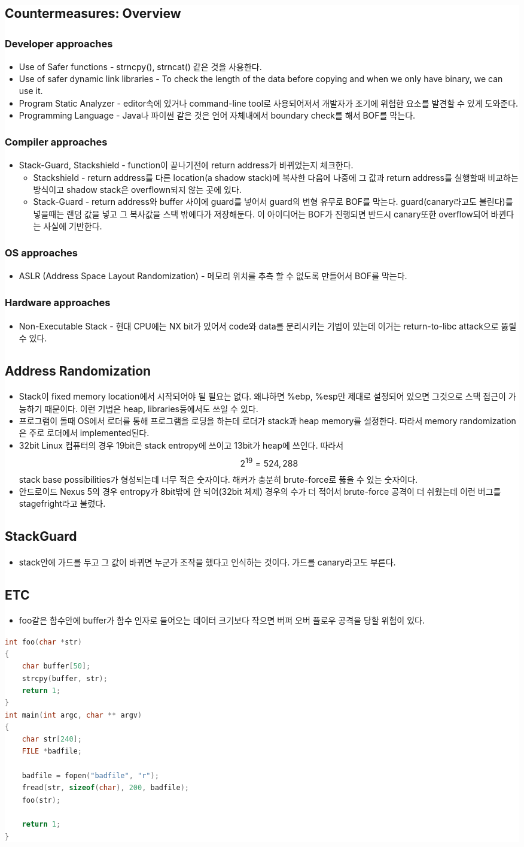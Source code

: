 ## Countermeasures: Overview

### Developer approaches

* Use of Safer functions - strncpy(), strncat() 같은 것을 사용한다.
* Use of safer dynamic link libraries  - To check the length of the data before copying and when we only have binary, we can use it.
* Program Static Analyzer - editor속에 있거나 command-line tool로 사용되어져서 개발자가 조기에 위험한 요소를 발견할 수 있게 도와준다.
* Programming Language - Java나 파이썬 같은 것은 언어 자체내에서 boundary check를 해서 BOF를 막는다.

### Compiler approaches

* Stack-Guard, Stackshield - function이 끝나기전에 return address가 바뀌었는지 체크한다.
    * Stackshield - return address를 다른 location(a shadow stack)에 복사한 다음에 나중에 그 값과 return address를 실행할때 비교하는 방식이고 shadow stack은 overflown되지 않는 곳에 있다.
    * Stack-Guard - return address와 buffer 사이에 guard를 넣어서 guard의 변형 유무로 BOF를 막는다. guard(canary라고도 불린다)를 넣을때는 랜덤 값을 넣고 그 복사값을 스택 밖에다가 저장해둔다. 이 아이디어는 BOF가 진행되면 반드시 canary또한 overflow되어 바뀐다는 사실에 기반한다.

### OS approaches

* ASLR (Address Space Layout Randomization) - 메모리 위치를 추측 할 수 없도록 만들어서 BOF를 막는다.

### Hardware approaches

* Non-Executable Stack - 현대 CPU에는 NX bit가 있어서 code와 data를 분리시키는 기법이 있는데 이거는 return-to-libc attack으로 뚫릴 수 있다.

## Address Randomization

* Stack이 fixed memory location에서 시작되어야 될 필요는 없다. 왜냐하면 %ebp, %esp만 제대로 설정되어 있으면 그것으로 스택 접근이 가능하기 때문이다. 이런 기법은 heap, libraries등에서도 쓰일 수 있다.
* 프로그램이 돌때 OS에서 로더를 통해 프로그램을 로딩을 하는데 로더가 stack과 heap memory를 설정한다. 따라서 memory randomization은 주로 로더에서 implemented된다.
* 32bit Linux 컴퓨터의 경우 19bit은 stack entropy에 쓰이고 13bit가 heap에 쓰인다. 따라서 $$ 2^{19} = 524,288 $$ stack base possibilities가 형성되는데 너무 적은 숫자이다. 해커가 충분히 brute-force로 뚫을 수 있는 숫자이다.
* 안드로이드 Nexus 5의 경우 entropy가 8bit밖에 안 되어(32bit 체제) 경우의 수가 더 적어서 brute-force 공격이 더 쉬웠는데 이런 버그를 stagefright라고 불렀다.

## StackGuard

* stack안에 가드를 두고 그 값이 바뀌면 누군가 조작을 했다고 인식하는 것이다. 가드를 canary라고도 부른다.

## ETC

* foo같은 함수안에 buffer가 함수 인자로 들어오는 데이터 크기보다 작으면 버퍼 오버 플로우 공격을 당할 위험이 있다.
```c
int foo(char *str)
{
    char buffer[50];
    strcpy(buffer, str);
    return 1;
}
int main(int argc, char ** argv)
{
    char str[240];
    FILE *badfile;

    badfile = fopen("badfile", "r");
    fread(str, sizeof(char), 200, badfile);
    foo(str);

    return 1;    
}
```